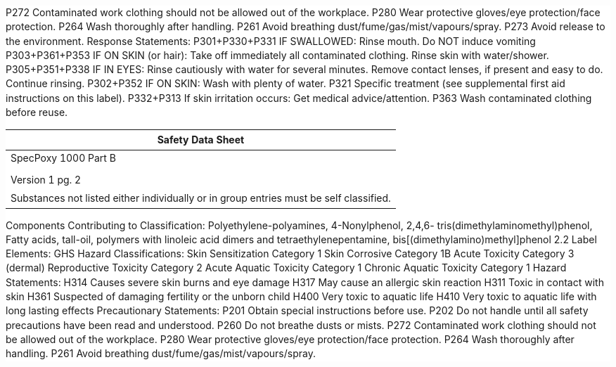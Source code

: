 P272 Contaminated work clothing should not be
allowed out of the workplace.
P280 Wear protective gloves/eye
protection/face protection.
P264 Wash thoroughly after handling.
P261 Avoid breathing
dust/fume/gas/mist/vapours/spray.
P273 Avoid release to the environment.
Response Statements: P301+P330+P331 IF SWALLOWED: Rinse mouth. Do
NOT induce vomiting
P303+P361+P353 IF ON SKIN (or hair): Take off
immediately all contaminated clothing. Rinse skin with
water/shower.
P305+P351+P338 IF IN EYES: Rinse cautiously with
water for several minutes. Remove contact lenses, if
present and easy to do. Continue rinsing.
P302+P352 IF ON SKIN: Wash with plenty of water.
P321 Specific treatment (see supplemental first aid
instructions on this label).
P332+P313 If skin irritation occurs: Get medical
advice/attention.
P363 Wash contaminated clothing before reuse.

| Safety Data Sheet |
| --- |
| SpecPoxy 1000 Part B |
| |
| Version 1 pg. 2 |
| Substances not listed either individually or in group entries must be self classified.
Components Contributing to Classification: Polyethylene-polyamines, 4-Nonylphenol, 2,4,6-
tris(dimethylaminomethyl)phenol, Fatty acids,
tall-oil, polymers with linoleic acid dimers and
tetraethylenepentamine,
bis[(dimethylamino)methyl]phenol
2.2 Label Elements:
GHS Hazard Classifications: Skin Sensitization Category 1
Skin Corrosive Category 1B
Acute Toxicity Category 3 (dermal)
Reproductive Toxicity Category 2
Acute Aquatic Toxicity Category 1
Chronic Aquatic Toxicity Category 1
Hazard Statements: H314 Causes severe skin burns and eye
damage
H317 May cause an allergic skin reaction
H311 Toxic in contact with skin
H361 Suspected of damaging fertility or the
unborn child
H400 Very toxic to aquatic life
H410 Very toxic to aquatic life with long lasting
effects
Precautionary Statements: P201 Obtain special instructions before use.
P202 Do not handle until all safety precautions
have been read and understood.
P260 Do not breathe dusts or mists.
P272 Contaminated work clothing should not be
allowed out of the workplace.
P280 Wear protective gloves/eye
protection/face protection.
P264 Wash thoroughly after handling.
P261 Avoid breathing
dust/fume/gas/mist/vapours/spray.
